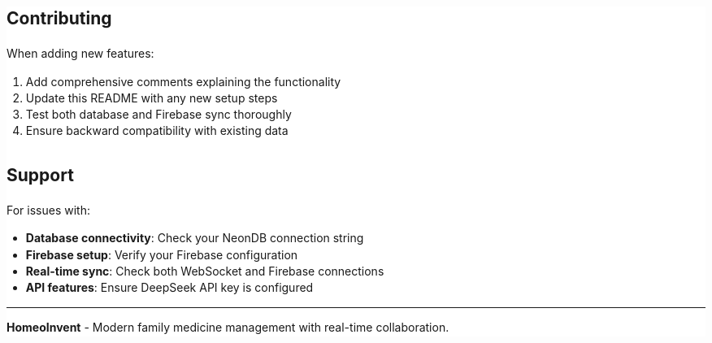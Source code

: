 ## Contributing

When adding new features:
1. Add comprehensive comments explaining the functionality
2. Update this README with any new setup steps
3. Test both database and Firebase sync thoroughly
4. Ensure backward compatibility with existing data

## Support

For issues with:
- **Database connectivity**: Check your NeonDB connection string
- **Firebase setup**: Verify your Firebase configuration
- **Real-time sync**: Check both WebSocket and Firebase connections
- **API features**: Ensure DeepSeek API key is configured

---

**HomeoInvent** - Modern family medicine management with real-time collaboration.